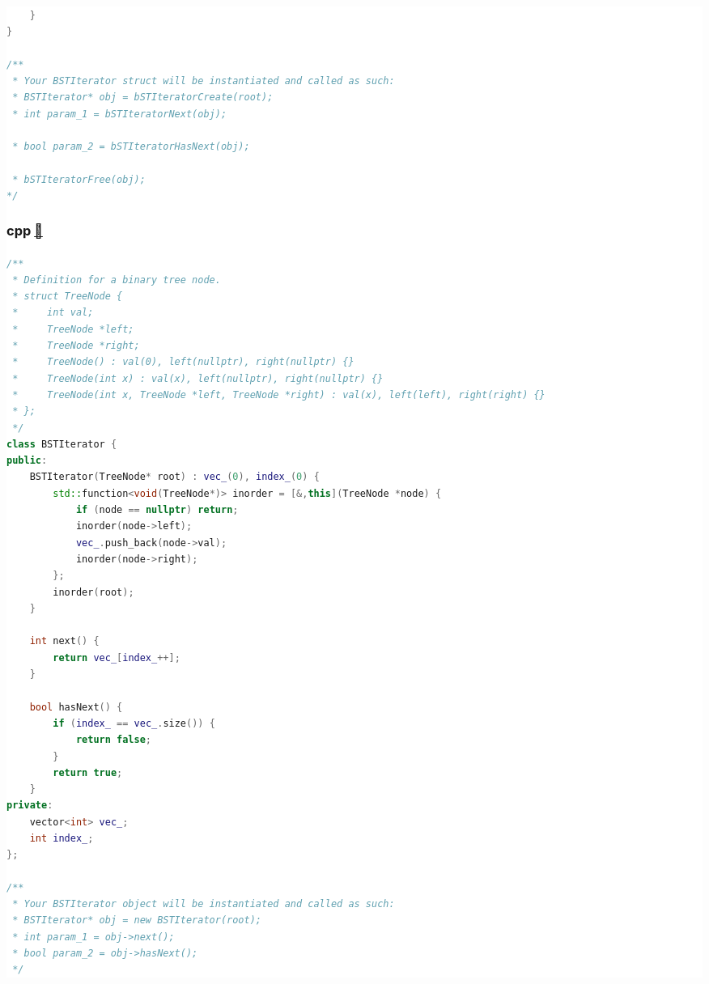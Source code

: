 ```c
    }
}

/**
 * Your BSTIterator struct will be instantiated and called as such:
 * BSTIterator* obj = bSTIteratorCreate(root);
 * int param_1 = bSTIteratorNext(obj);
 
 * bool param_2 = bSTIteratorHasNext(obj);
 
 * bSTIteratorFree(obj);
*/
```
### cpp [🔗](binary-search-tree-iterator.cpp) 
```cpp
/**
 * Definition for a binary tree node.
 * struct TreeNode {
 *     int val;
 *     TreeNode *left;
 *     TreeNode *right;
 *     TreeNode() : val(0), left(nullptr), right(nullptr) {}
 *     TreeNode(int x) : val(x), left(nullptr), right(nullptr) {}
 *     TreeNode(int x, TreeNode *left, TreeNode *right) : val(x), left(left), right(right) {}
 * };
 */
class BSTIterator {
public:
    BSTIterator(TreeNode* root) : vec_(0), index_(0) {
        std::function<void(TreeNode*)> inorder = [&,this](TreeNode *node) {
            if (node == nullptr) return;
            inorder(node->left);
            vec_.push_back(node->val);
            inorder(node->right);
        };
        inorder(root);
    }
    
    int next() {
        return vec_[index_++];
    }
    
    bool hasNext() {
        if (index_ == vec_.size()) {
            return false;
        }
        return true;
    }
private:
    vector<int> vec_;
    int index_;
};

/**
 * Your BSTIterator object will be instantiated and called as such:
 * BSTIterator* obj = new BSTIterator(root);
 * int param_1 = obj->next();
 * bool param_2 = obj->hasNext();
 */
```
